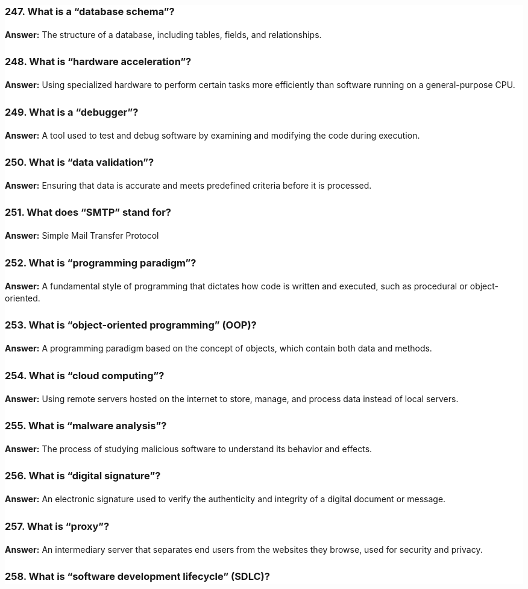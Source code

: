 ### **247\. What is a “database schema”?**

**Answer:** The structure of a database, including tables, fields, and relationships.

### **248\. What is “hardware acceleration”?**

**Answer:** Using specialized hardware to perform certain tasks more efficiently than software running on a general-purpose CPU.

### **249\. What is a “debugger”?**

**Answer:** A tool used to test and debug software by examining and modifying the code during execution.

### **250\. What is “data validation”?**

**Answer:** Ensuring that data is accurate and meets predefined criteria before it is processed.

### **251\. What does “SMTP” stand for?**

**Answer:** Simple Mail Transfer Protocol

### **252\. What is “programming paradigm”?**

**Answer:** A fundamental style of programming that dictates how code is written and executed, such as procedural or object-oriented.

### **253\. What is “object-oriented programming” (OOP)?**

**Answer:** A programming paradigm based on the concept of objects, which contain both data and methods.

### **254\. What is “cloud computing”?**

**Answer:** Using remote servers hosted on the internet to store, manage, and process data instead of local servers.

### **255\. What is “malware analysis”?**

**Answer:** The process of studying malicious software to understand its behavior and effects.

### **256\. What is “digital signature”?**

**Answer:** An electronic signature used to verify the authenticity and integrity of a digital document or message.

### **257\. What is “proxy”?**

**Answer:** An intermediary server that separates end users from the websites they browse, used for security and privacy.

### **258\. What is “software development lifecycle” (SDLC)?**
